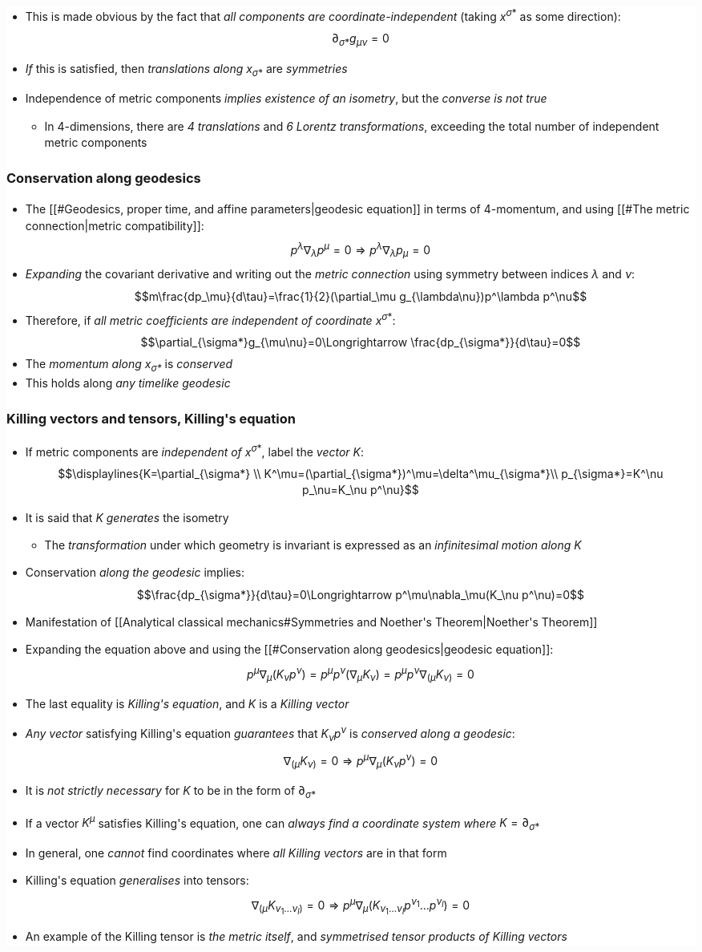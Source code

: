 - This is made obvious by the fact that _all components are coordinate-independent_ (taking $x^{\sigma*}$ as some direction):
$$\partial_{\sigma*}g_{\mu\nu}=0$$
- _If_ this is satisfied, then _translations along_ $x_{\sigma*}$ are _symmetries_

- Independence of metric components _implies existence of an isometry_, but the _converse is not true_
	- In 4-dimensions, there are _4 translations_ and _6 Lorentz transformations_, exceeding the total number of independent metric components

### Conservation along geodesics
- The [[#Geodesics, proper time, and affine parameters|geodesic equation]] in terms of 4-momentum, and using [[#The metric connection|metric compatibility]]:
$$p^\lambda\nabla_\lambda p^\mu=0 \Longrightarrow p^\lambda\nabla_\lambda p_\mu=0$$
- _Expanding_ the covariant derivative and writing out the _metric connection_ using symmetry between indices $\lambda$ and $\nu$:
$$m\frac{dp_\mu}{d\tau}=\frac{1}{2}(\partial_\mu g_{\lambda\nu})p^\lambda p^\nu$$
- Therefore, if _all metric coefficients are independent of coordinate_ $x^{\sigma*}$:
$$\partial_{\sigma*}g_{\mu\nu}=0\Longrightarrow \frac{dp_{\sigma*}}{d\tau}=0$$
- The _momentum along $x_{\sigma*}$_ is _conserved_
- This holds along _any timelike geodesic_

### Killing vectors and tensors, Killing's equation
- If metric components are _independent of_ $x^{\sigma*}$, label the _vector_ $K$:
$$\displaylines{K=\partial_{\sigma*} \\ K^\mu=(\partial_{\sigma*})^\mu=\delta^\mu_{\sigma*}\\ p_{\sigma*}=K^\nu p_\nu=K_\nu p^\nu}$$
- It is said that $K$ _generates_ the isometry
	- The _transformation_ under which geometry is invariant is expressed as an _infinitesimal motion along_ $K$

- Conservation _along the geodesic_ implies:
$$\frac{dp_{\sigma*}}{d\tau}=0\Longrightarrow p^\mu\nabla_\mu(K_\nu p^\nu)=0$$
- Manifestation of [[Analytical classical mechanics#Symmetries and Noether's Theorem|Noether's Theorem]]

- Expanding the equation above and using the [[#Conservation along geodesics|geodesic equation]]:
$$p^\mu \nabla_\mu(K_\nu p^\nu)=p^\mu p^\nu(\nabla_\mu K_{\nu})=p^\mu p^\nu \nabla_{(\mu}K_{\nu)}=0$$

- The last equality is _Killing's equation_, and $K$ is a _Killing vector_
- _Any vector_ satisfying Killing's equation _guarantees_ that $K_\nu p^\nu$ is _conserved along a geodesic_:
$$\nabla_{(\mu}K_{\nu)}=0\Longrightarrow p^\mu \nabla_\mu(K_\nu p^\nu)=0$$

- It is _not strictly necessary_ for $K$ to be in the form of $\partial_{\sigma*}$
- If a vector $K^\mu$ satisfies Killing's equation, one can _always find a coordinate system where_ $K=\partial_{\sigma*}$
- In general, one _cannot_ find coordinates where _all Killing vectors_ are in that form

- Killing's equation _generalises_ into tensors:
$$\nabla_{(\mu}K_{\nu_1\dots\nu_l)}=0\Longrightarrow p^\mu\nabla_\mu(K_{\nu_1\dots\nu_l}p^{\nu_1}\dots p^{\nu_l})=0$$
- An example of the Killing tensor is _the metric itself_, and _symmetrised tensor products of Killing vectors_
